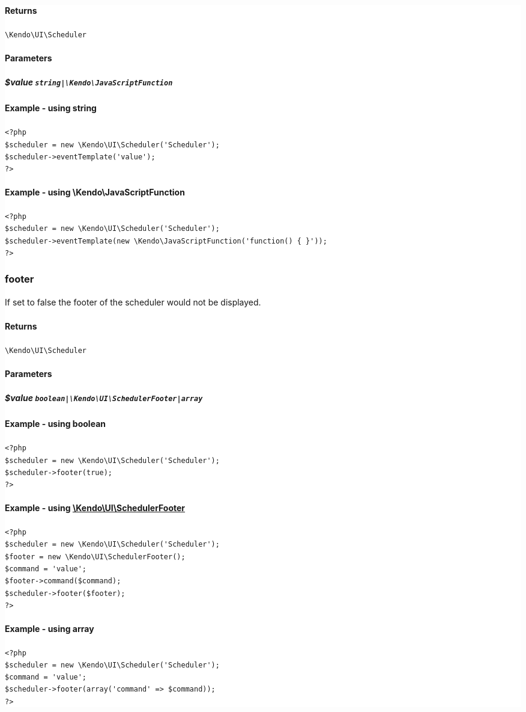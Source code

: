 #### Returns
`\Kendo\UI\Scheduler`

#### Parameters

##### $value `string|\Kendo\JavaScriptFunction`



#### Example  - using string
    <?php
    $scheduler = new \Kendo\UI\Scheduler('Scheduler');
    $scheduler->eventTemplate('value');
    ?>

#### Example  - using \Kendo\JavaScriptFunction
    <?php
    $scheduler = new \Kendo\UI\Scheduler('Scheduler');
    $scheduler->eventTemplate(new \Kendo\JavaScriptFunction('function() { }'));
    ?>

### footer

If set to false the footer of the scheduler would not be displayed.

#### Returns
`\Kendo\UI\Scheduler`

#### Parameters

##### $value `boolean|\Kendo\UI\SchedulerFooter|array`




#### Example  - using boolean
    <?php
    $scheduler = new \Kendo\UI\Scheduler('Scheduler');
    $scheduler->footer(true);
    ?>


#### Example - using [\Kendo\UI\SchedulerFooter](/api/wrappers/php/Kendo/UI/SchedulerFooter)
    <?php
    $scheduler = new \Kendo\UI\Scheduler('Scheduler');
    $footer = new \Kendo\UI\SchedulerFooter();
    $command = 'value';
    $footer->command($command);
    $scheduler->footer($footer);
    ?>

#### Example - using array

    <?php
    $scheduler = new \Kendo\UI\Scheduler('Scheduler');
    $command = 'value';
    $scheduler->footer(array('command' => $command));
    ?>

